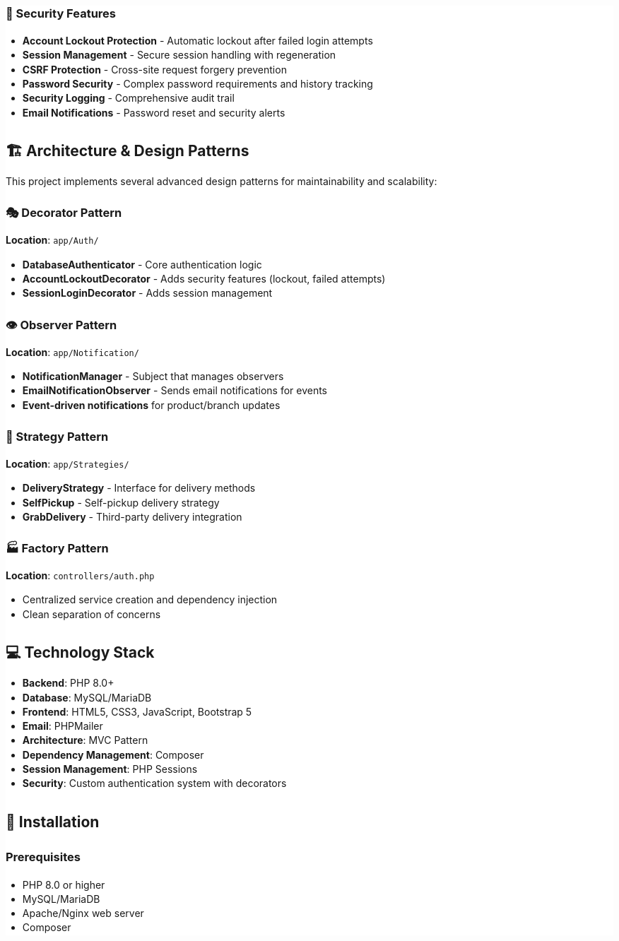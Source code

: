 ### 🔐 Security Features
- **Account Lockout Protection** - Automatic lockout after failed login attempts
- **Session Management** - Secure session handling with regeneration
- **CSRF Protection** - Cross-site request forgery prevention
- **Password Security** - Complex password requirements and history tracking
- **Security Logging** - Comprehensive audit trail
- **Email Notifications** - Password reset and security alerts

## 🏗️ Architecture & Design Patterns

This project implements several advanced design patterns for maintainability and scalability:

### 🎭 Decorator Pattern
**Location**: `app/Auth/`
- **DatabaseAuthenticator** - Core authentication logic
- **AccountLockoutDecorator** - Adds security features (lockout, failed attempts)
- **SessionLoginDecorator** - Adds session management

### 👁️ Observer Pattern  
**Location**: `app/Notification/`
- **NotificationManager** - Subject that manages observers
- **EmailNotificationObserver** - Sends email notifications for events
- **Event-driven notifications** for product/branch updates

### 🎯 Strategy Pattern
**Location**: `app/Strategies/`
- **DeliveryStrategy** - Interface for delivery methods
- **SelfPickup** - Self-pickup delivery strategy
- **GrabDelivery** - Third-party delivery integration

### 🏭 Factory Pattern
**Location**: `controllers/auth.php`
- Centralized service creation and dependency injection
- Clean separation of concerns

## 💻 Technology Stack

- **Backend**: PHP 8.0+
- **Database**: MySQL/MariaDB
- **Frontend**: HTML5, CSS3, JavaScript, Bootstrap 5
- **Email**: PHPMailer
- **Architecture**: MVC Pattern
- **Dependency Management**: Composer
- **Session Management**: PHP Sessions
- **Security**: Custom authentication system with decorators

## 🚀 Installation

### Prerequisites
- PHP 8.0 or higher
- MySQL/MariaDB
- Apache/Nginx web server
- Composer
